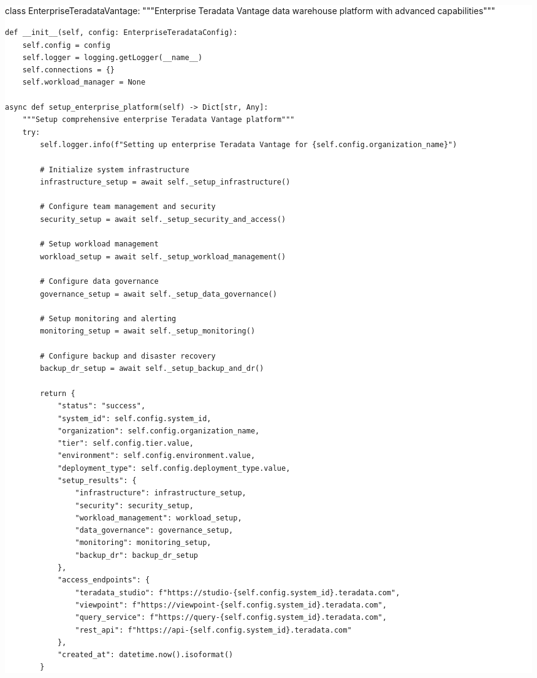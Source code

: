 class EnterpriseTeradataVantage:
"""Enterprise Teradata Vantage data warehouse platform with advanced capabilities"""

    def __init__(self, config: EnterpriseTeradataConfig):
        self.config = config
        self.logger = logging.getLogger(__name__)
        self.connections = {}
        self.workload_manager = None

    async def setup_enterprise_platform(self) -> Dict[str, Any]:
        """Setup comprehensive enterprise Teradata Vantage platform"""
        try:
            self.logger.info(f"Setting up enterprise Teradata Vantage for {self.config.organization_name}")

            # Initialize system infrastructure
            infrastructure_setup = await self._setup_infrastructure()

            # Configure team management and security
            security_setup = await self._setup_security_and_access()

            # Setup workload management
            workload_setup = await self._setup_workload_management()

            # Configure data governance
            governance_setup = await self._setup_data_governance()

            # Setup monitoring and alerting
            monitoring_setup = await self._setup_monitoring()

            # Configure backup and disaster recovery
            backup_dr_setup = await self._setup_backup_and_dr()

            return {
                "status": "success",
                "system_id": self.config.system_id,
                "organization": self.config.organization_name,
                "tier": self.config.tier.value,
                "environment": self.config.environment.value,
                "deployment_type": self.config.deployment_type.value,
                "setup_results": {
                    "infrastructure": infrastructure_setup,
                    "security": security_setup,
                    "workload_management": workload_setup,
                    "data_governance": governance_setup,
                    "monitoring": monitoring_setup,
                    "backup_dr": backup_dr_setup
                },
                "access_endpoints": {
                    "teradata_studio": f"https://studio-{self.config.system_id}.teradata.com",
                    "viewpoint": f"https://viewpoint-{self.config.system_id}.teradata.com",
                    "query_service": f"https://query-{self.config.system_id}.teradata.com",
                    "rest_api": f"https://api-{self.config.system_id}.teradata.com"
                },
                "created_at": datetime.now().isoformat()
            }
